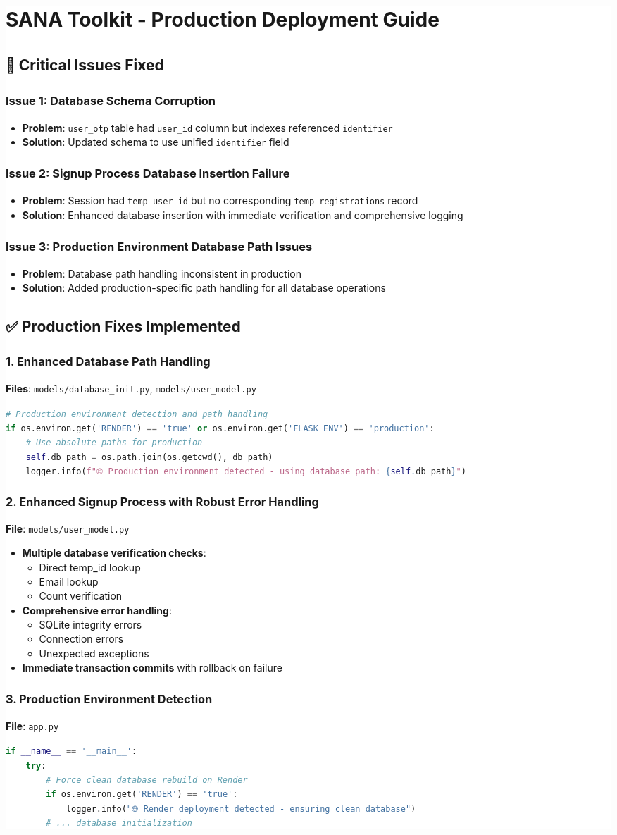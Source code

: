 # SANA Toolkit - Production Deployment Guide

## 🚨 **Critical Issues Fixed**

### **Issue 1: Database Schema Corruption**
- **Problem**: `user_otp` table had `user_id` column but indexes referenced `identifier`
- **Solution**: Updated schema to use unified `identifier` field

### **Issue 2: Signup Process Database Insertion Failure**
- **Problem**: Session had `temp_user_id` but no corresponding `temp_registrations` record
- **Solution**: Enhanced database insertion with immediate verification and comprehensive logging

### **Issue 3: Production Environment Database Path Issues**
- **Problem**: Database path handling inconsistent in production
- **Solution**: Added production-specific path handling for all database operations

## ✅ **Production Fixes Implemented**

### **1. Enhanced Database Path Handling**
**Files**: `models/database_init.py`, `models/user_model.py`

```python
# Production environment detection and path handling
if os.environ.get('RENDER') == 'true' or os.environ.get('FLASK_ENV') == 'production':
    # Use absolute paths for production
    self.db_path = os.path.join(os.getcwd(), db_path)
    logger.info(f"🌐 Production environment detected - using database path: {self.db_path}")
```

### **2. Enhanced Signup Process with Robust Error Handling**
**File**: `models/user_model.py`

- **Multiple database verification checks**:
  - Direct temp_id lookup
  - Email lookup
  - Count verification
- **Comprehensive error handling**:
  - SQLite integrity errors
  - Connection errors
  - Unexpected exceptions
- **Immediate transaction commits** with rollback on failure

### **3. Production Environment Detection**
**File**: `app.py`

```python
if __name__ == '__main__':
    try:
        # Force clean database rebuild on Render
        if os.environ.get('RENDER') == 'true':
            logger.info("🌐 Render deployment detected - ensuring clean database")
        # ... database initialization
```

